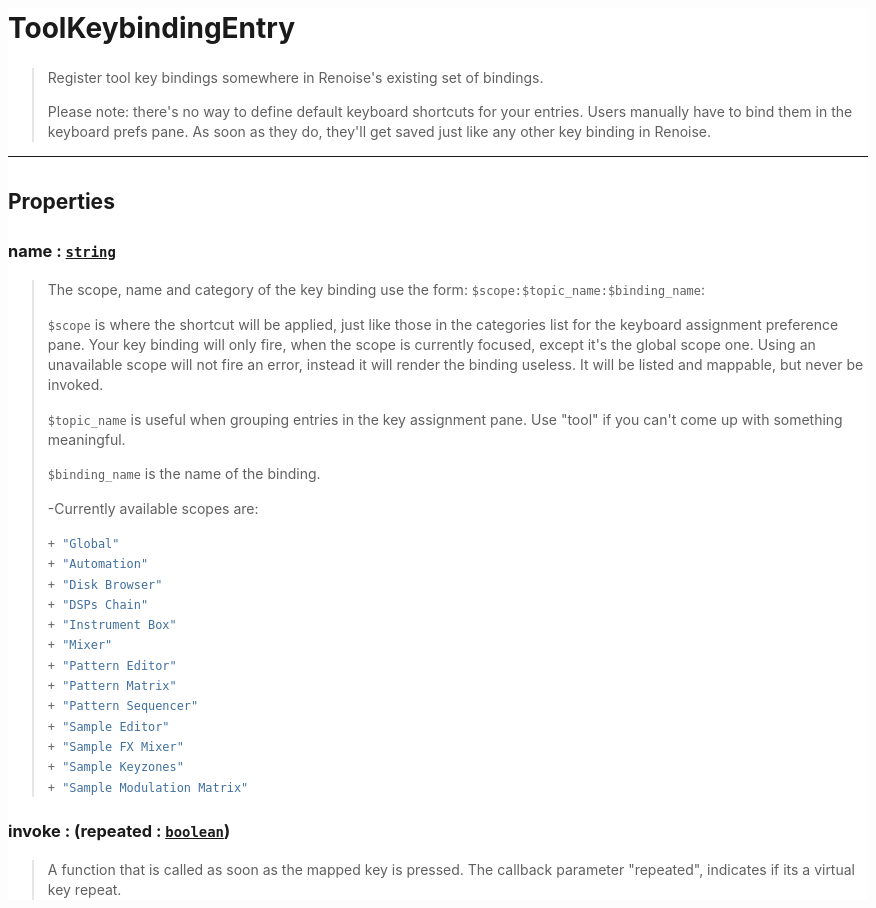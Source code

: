
  
# ToolKeybindingEntry<a name="ToolKeybindingEntry"></a>  
> Register tool key bindings somewhere in Renoise's existing set of bindings.
> 
> Please note: there's no way to define default keyboard shortcuts for your
> entries. Users manually have to bind them in the keyboard prefs pane.
> As soon as they do, they'll get saved just like any other key binding in
> Renoise.  

---  
## Properties
### name : [`string`](../../API/builtins/string.md)<a name="name"></a>
> The scope, name and category of the key binding use the form:
> `$scope:$topic_name:$binding_name`:
> 
> `$scope` is where the shortcut will be applied, just like those
> in the categories list for the keyboard assignment preference pane.
> Your key binding will only fire, when the scope is currently focused,
> except it's the global scope one.
> Using an unavailable scope will not fire an error, instead it will render
> the binding useless. It will be listed and mappable, but never be invoked.
> 
> `$topic_name` is useful when grouping entries in the key assignment pane.
> Use "tool" if you can't come up with something meaningful.
> 
> `$binding_name` is the name of the binding.
> 
> -Currently available scopes are:
> ```lua
> + "Global"
> + "Automation"
> + "Disk Browser"
> + "DSPs Chain"
> + "Instrument Box"
> + "Mixer"
> + "Pattern Editor"
> + "Pattern Matrix"
> + "Pattern Sequencer"
> + "Sample Editor"
> + "Sample FX Mixer"
> + "Sample Keyzones"
> + "Sample Modulation Matrix"
> ```

### invoke : (repeated : [`boolean`](../../API/builtins/boolean.md))<a name="invoke"></a>
> A function that is called as soon as the mapped key is pressed.
> The callback parameter "repeated", indicates if its a virtual key repeat.
